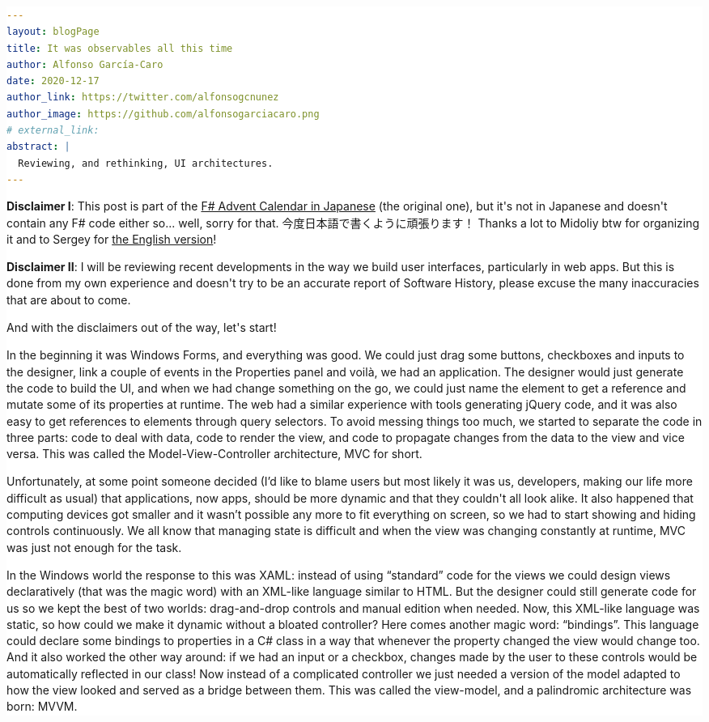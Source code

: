 ```yaml
---
layout: blogPage
title: It was observables all this time
author: Alfonso García-Caro
date: 2020-12-17
author_link: https://twitter.com/alfonsogcnunez
author_image: https://github.com/alfonsogarciacaro.png
# external_link:
abstract: |
  Reviewing, and rethinking, UI architectures.
---
```


**Disclaimer I**: This post is part of the [F# Advent Calendar in Japanese](https://qiita.com/advent-calendar/2020/fsharp) (the original one), but it's not in Japanese and doesn't contain any F# code either so... well, sorry for that. 今度日本語で書くように頑張ります！ Thanks a lot to Midoliy btw for organizing it and to Sergey for [the English version](https://sergeytihon.com/2020/10/22/f-advent-calendar-in-english-2020/)!

**Disclaimer II**: I will be reviewing recent developments in the way we build user interfaces, particularly in web apps. But this is done from my own experience and doesn't try to be an accurate report of Software History, please excuse the many inaccuracies that are about to come.

And with the disclaimers out of the way, let's start!

In the beginning it was Windows Forms, and everything was good. We could just drag some buttons, checkboxes and inputs to the designer, link a couple of events in the Properties panel and voilà, we had an application. The designer would just generate the code to build the UI, and when we had change something on the go, we could just name the element to get a reference and mutate some of its properties at runtime. The web had a similar experience with tools generating jQuery code, and it was also easy to get references to elements through query selectors. To avoid messing things too much, we started to separate the code in three parts: code to deal with data, code to render the view, and code to propagate changes from the data to the view and vice versa. This was called the Model-View-Controller architecture, MVC for short.

Unfortunately, at some point someone decided (I’d like to blame users but most likely it was us, developers, making our life more difficult as usual) that applications, now apps, should be more dynamic and that they couldn't all look alike. It also happened that computing devices got smaller and it wasn’t possible any more to fit everything on screen, so we had to start showing and hiding controls continuously. We all know that managing state is difficult and when the view was changing constantly at runtime, MVC was just not enough for the task.

In the Windows world the response to this was XAML: instead of using “standard” code for the views we could design views declaratively (that was the magic word) with an XML-like language similar to HTML. But the designer could still generate code for us so we kept the best of two worlds: drag-and-drop controls and manual edition when needed. Now, this XML-like language was static, so how could we make it dynamic without a bloated controller? Here comes another magic word: “bindings”. This language could declare some bindings to properties in a C# class in a way that whenever the property changed the view would change too. And it also worked the other way around: if we had an input or a checkbox, changes made by the user to these controls would be automatically reflected in our class! Now instead of a complicated controller we just needed a version of the model adapted to how the view looked and served as a bridge between them. This was called the view-model, and a palindromic architecture was born: MVVM.
